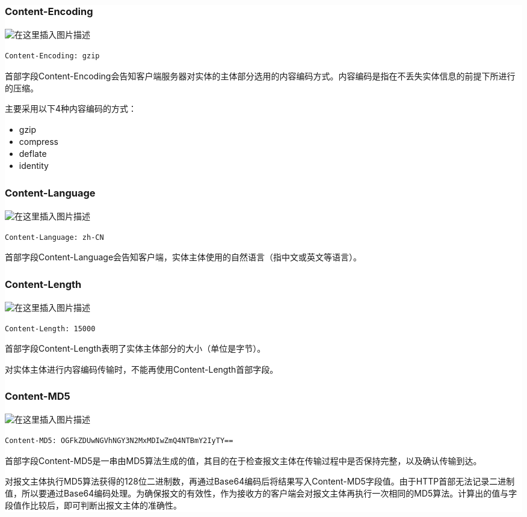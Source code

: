 

### Content-Encoding

![在这里插入图片描述](https://img-blog.csdnimg.cn/157b5cc592fa41e996ad5ab2e3a4d655.png)

```
Content-Encoding: gzip
```

首部字段Content-Encoding会告知客户端服务器对实体的主体部分选用的内容编码方式。内容编码是指在不丢失实体信息的前提下所进行的压缩。

主要采用以下4种内容编码的方式：

- gzip
- compress
- deflate
- identity



### Content-Language

![在这里插入图片描述](https://img-blog.csdnimg.cn/2237630f213d40ddb1acc20dcfeec316.png)

```
Content-Language: zh-CN
```

首部字段Content-Language会告知客户端，实体主体使用的自然语言（指中文或英文等语言）。



### Content-Length

![在这里插入图片描述](https://img-blog.csdnimg.cn/fe853cff0d5a41d8bd944d944e4d4964.png)

```
Content-Length: 15000
```

首部字段Content-Length表明了实体主体部分的大小（单位是字节）。

对实体主体进行内容编码传输时，不能再使用Content-Length首部字段。



### Content-MD5

![在这里插入图片描述](https://img-blog.csdnimg.cn/f718be68d4b1496e99def11047d8e31c.png)

```
Content-MD5: OGFkZDUwNGVhNGY3N2MxMDIwZmQ4NTBmY2IyTY==
```

首部字段Content-MD5是一串由MD5算法生成的值，其目的在于检查报文主体在传输过程中是否保持完整，以及确认传输到达。

对报文主体执行MD5算法获得的128位二进制数，再通过Base64编码后将结果写入Content-MD5字段值。由于HTTP首部无法记录二进制值，所以要通过Base64编码处理。为确保报文的有效性，作为接收方的客户端会对报文主体再执行一次相同的MD5算法。计算出的值与字段值作比较后，即可判断出报文主体的准确性。

